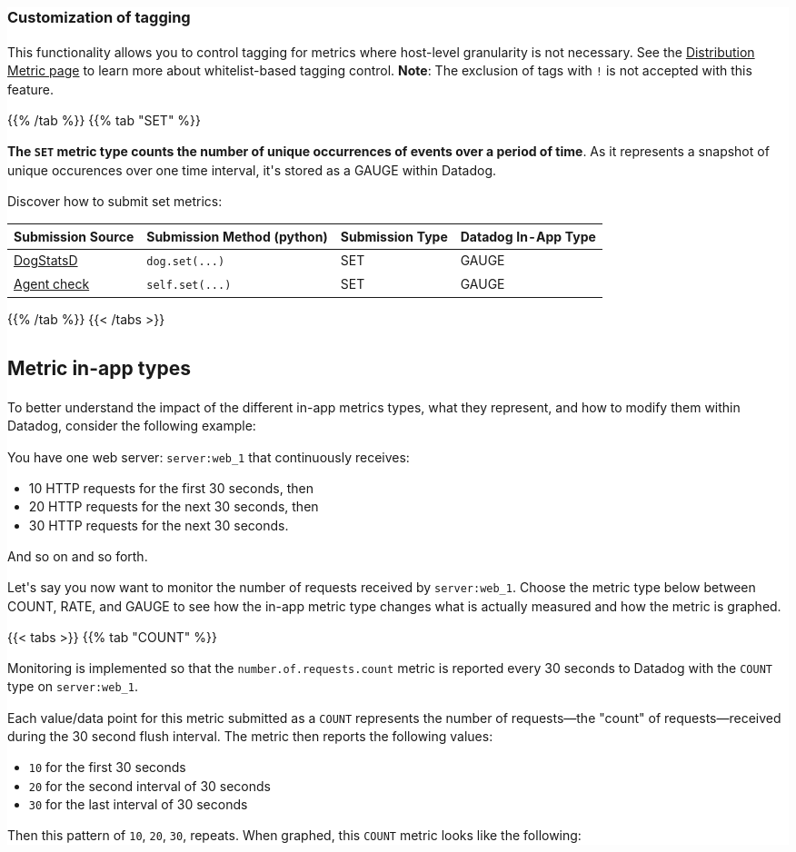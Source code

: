 ### Customization of tagging

This functionality allows you to control tagging for metrics where host-level granularity is not necessary. See the [Distribution Metric page][2] to learn more about whitelist-based tagging control. **Note**: The exclusion of tags with `!` is not accepted with this feature.

[1]: /developers/metrics/dogstatsd_metrics_submission/#distribution
[2]: /metrics/distributions
{{% /tab %}}
{{% tab "SET" %}}

**The `SET` metric type counts the number of unique occurrences of events over a period of time**. As it represents a snapshot of unique occurences over one time interval, it's stored as a GAUGE within Datadog.

Discover how to submit set metrics:

| Submission Source | Submission Method (python) | Submission Type | Datadog In-App Type |
|-------------------|----------------------------|-----------------|---------------------|
| [DogStatsD][1]    | `dog.set(...)`             | SET             | GAUGE               |
| [Agent check][2]  | `self.set(...)`            | SET             | GAUGE               |

[1]: /developers/metrics/dogstatsd_metrics_submission/#set
[2]: /developers/metrics/agent_metrics_submission/?tab=set
{{% /tab %}}
{{< /tabs >}}

## Metric in-app types

To better understand the impact of the different in-app metrics types, what they represent, and how to modify them within Datadog, consider the following example:

You have one web server: `server:web_1` that continuously receives:

* 10 HTTP requests for the first 30 seconds, then
* 20 HTTP requests for the next 30 seconds, then
* 30 HTTP requests for the next 30 seconds.

And so on and so forth.

Let's say you now want to monitor the number of requests received by `server:web_1`. Choose the metric type below between COUNT, RATE, and GAUGE to see how the in-app metric type changes what is actually measured and how the metric is graphed.

{{< tabs >}}
{{% tab "COUNT" %}}

Monitoring is implemented so that the `number.of.requests.count` metric is reported every 30 seconds to Datadog with the `COUNT` type on `server:web_1`.

Each value/data point for this metric submitted as a `COUNT` represents the number of requests—the "count" of requests—received during the 30 second flush interval. The metric then reports the following values:

* `10` for the first 30 seconds
* `20` for the second interval of 30 seconds
* `30` for the last interval of 30 seconds

Then this pattern of `10`, `20`, `30`, repeats. When graphed, this `COUNT` metric looks like the following:


[1]: /api/?lang=python#post-timeseries-points
[2]: /developers/metrics/dogstatsd_metrics_submission/#count
[3]: /developers/metrics/agent_metrics_submission/?tab=count#count
[4]: /developers/metrics/agent_metrics_submission/?tab=count#monotonic-count
[1]: /api/?lang=python#post-timeseries-points
[2]: /developers/metrics/agent_metrics_submission/?tab=rate
[1]: /api/?lang=python#post-timeseries-points
[2]: /developers/metrics/dogstatsd_metrics_submission/#gauge
[3]: /developers/metrics/agent_metrics_submission/?tab=gauge
[1]: https://github.com/etsy/statsd/blob/master/docs/metric_types.md#timing
[2]: /agent/guide/agent-configuration-files/#agent-main-configuration-file
[3]: /developers/metrics/dogstatsd_metrics_submission/#histogram
[4]: /developers/metrics/agent_metrics_submission/?tab=histogram
[5]: /developers/metrics/dogstatsd_metrics_submission/#timers
[1]: /developers/metrics/type_modifiers
[2]: /metrics/summary
[3]: /developers/metrics/agent_metrics_submission
[4]: /developers/metrics/dogstatsd_metrics_submission
[5]: /api/?lang=python#post-timeseries-points
[6]: /developers/dogstatsd/data_aggregation
[7]: /developers/metrics/dogstatsd_metrics_submission/#gauge
[8]: /developers/metrics/dogstatsd_metrics_submission/#distribution
[9]: /developers/metrics/dogstatsd_metrics_submission/#count
[10]: /developers/metrics/dogstatsd_metrics_submission/#set
[11]: /developers/metrics/dogstatsd_metrics_submission/#histogram
[12]: /developers/metrics/agent_metrics_submission/?tab=count#count
[13]: /developers/metrics/agent_metrics_submission/?tab=count#monotonic-count
[14]: /developers/metrics/agent_metrics_submission/?tab=gauge
[15]: /developers/metrics/agent_metrics_submission/?tab=histogram
[16]: /developers/metrics/agent_metrics_submission/?tab=rate